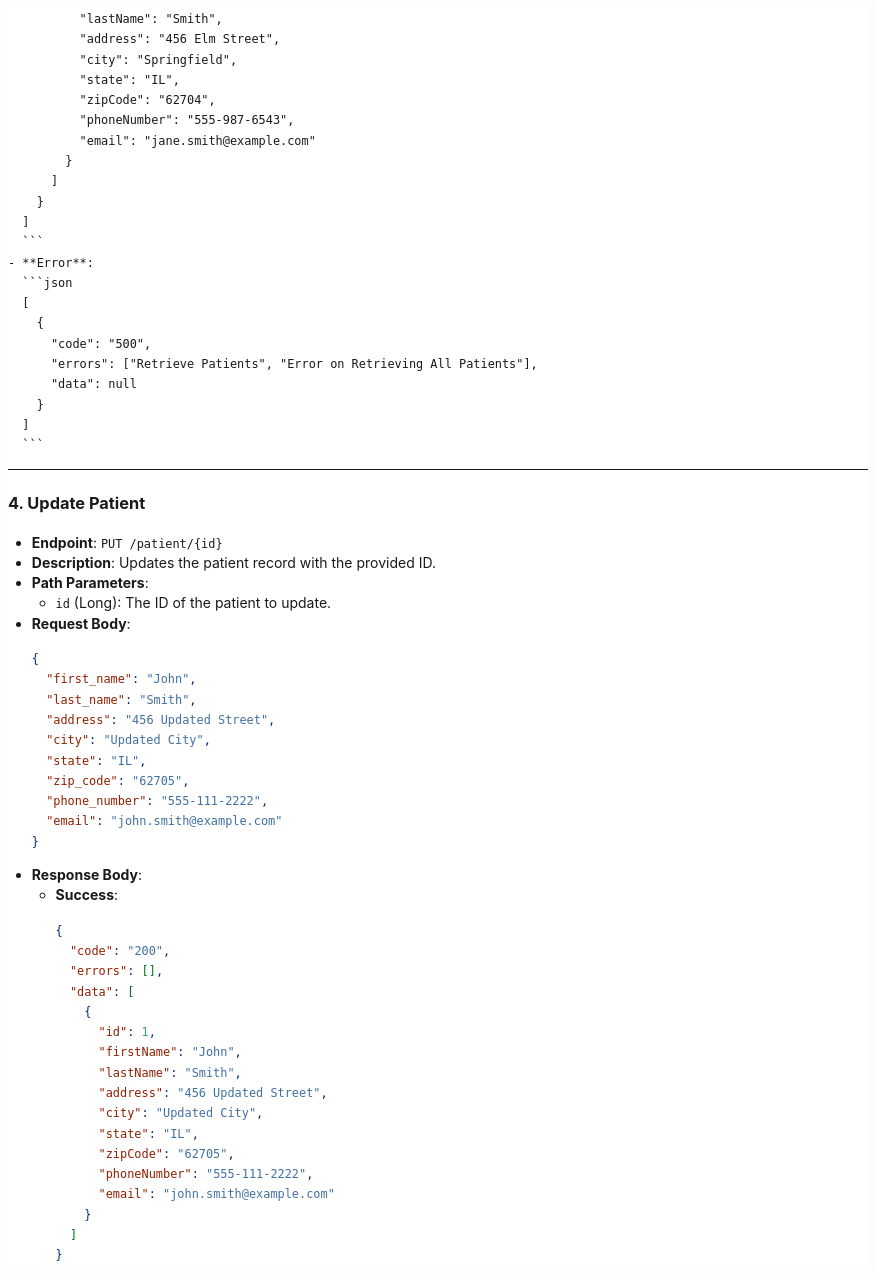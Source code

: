               "lastName": "Smith",
              "address": "456 Elm Street",
              "city": "Springfield",
              "state": "IL",
              "zipCode": "62704",
              "phoneNumber": "555-987-6543",
              "email": "jane.smith@example.com"
            }
          ]
        }
      ]
      ```
    - **Error**:
      ```json
      [
        {
          "code": "500",
          "errors": ["Retrieve Patients", "Error on Retrieving All Patients"],
          "data": null
        }
      ]
      ```

---

### 4. Update Patient
- **Endpoint**: `PUT /patient/{id}`
- **Description**: Updates the patient record with the provided ID.
- **Path Parameters**:
  - `id` (Long): The ID of the patient to update.
- **Request Body**:
    ```json
    {
      "first_name": "John",
      "last_name": "Smith",
      "address": "456 Updated Street",
      "city": "Updated City",
      "state": "IL",
      "zip_code": "62705",
      "phone_number": "555-111-2222",
      "email": "john.smith@example.com"
    }
    ```
- **Response Body**:
    - **Success**:
      ```json
      {
        "code": "200",
        "errors": [],
        "data": [
          {
            "id": 1,
            "firstName": "John",
            "lastName": "Smith",
            "address": "456 Updated Street",
            "city": "Updated City",
            "state": "IL",
            "zipCode": "62705",
            "phoneNumber": "555-111-2222",
            "email": "john.smith@example.com"
          }
        ]
      }
      ```
